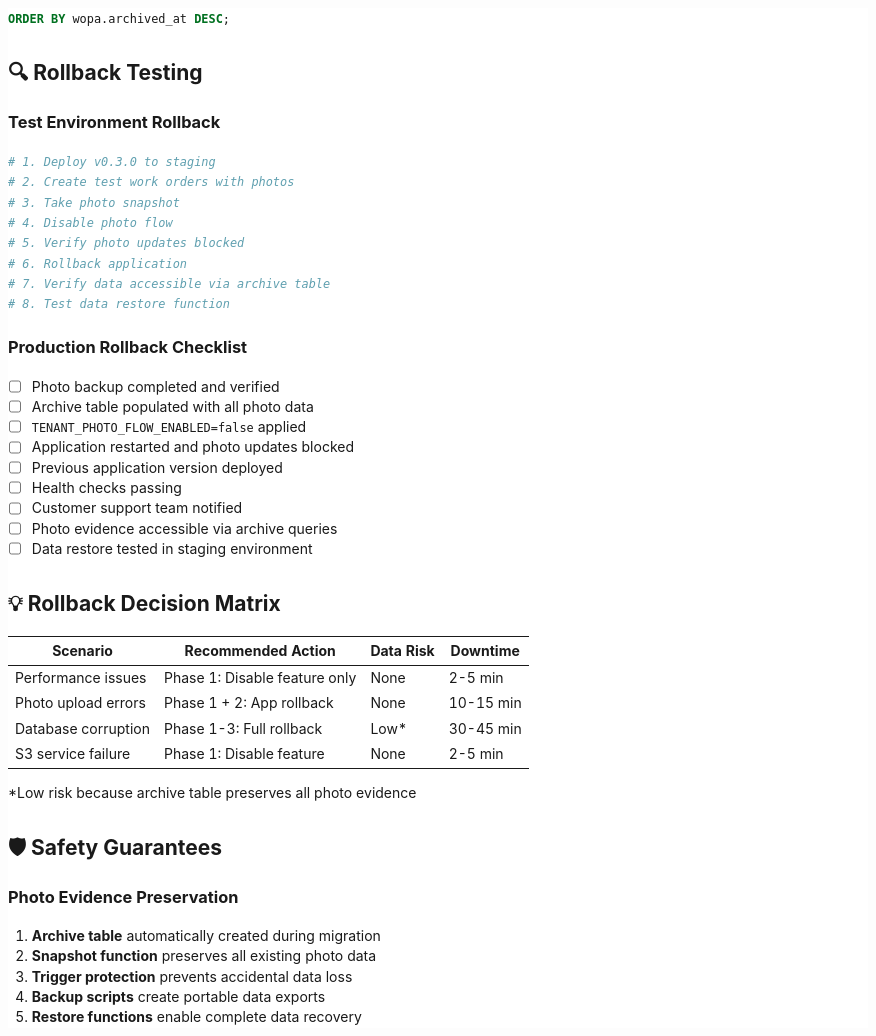 ```sql
ORDER BY wopa.archived_at DESC;
```

## 🔍 Rollback Testing

### Test Environment Rollback
```bash
# 1. Deploy v0.3.0 to staging
# 2. Create test work orders with photos
# 3. Take photo snapshot
# 4. Disable photo flow
# 5. Verify photo updates blocked
# 6. Rollback application
# 7. Verify data accessible via archive table
# 8. Test data restore function
```

### Production Rollback Checklist
- [ ] Photo backup completed and verified
- [ ] Archive table populated with all photo data
- [ ] `TENANT_PHOTO_FLOW_ENABLED=false` applied
- [ ] Application restarted and photo updates blocked
- [ ] Previous application version deployed
- [ ] Health checks passing
- [ ] Customer support team notified
- [ ] Photo evidence accessible via archive queries
- [ ] Data restore tested in staging environment

## 💡 Rollback Decision Matrix

| Scenario | Recommended Action | Data Risk | Downtime |
|----------|-------------------|-----------|----------|
| Performance issues | Phase 1: Disable feature only | None | 2-5 min |
| Photo upload errors | Phase 1 + 2: App rollback | None | 10-15 min |
| Database corruption | Phase 1-3: Full rollback | Low* | 30-45 min |
| S3 service failure | Phase 1: Disable feature | None | 2-5 min |

*Low risk because archive table preserves all photo evidence

## 🛡️ Safety Guarantees

### Photo Evidence Preservation
1. **Archive table** automatically created during migration
2. **Snapshot function** preserves all existing photo data  
3. **Trigger protection** prevents accidental data loss
4. **Backup scripts** create portable data exports
5. **Restore functions** enable complete data recovery
